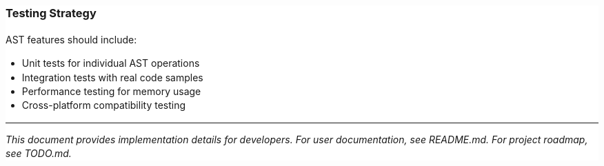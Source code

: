 ### Testing Strategy

AST features should include:
- Unit tests for individual AST operations
- Integration tests with real code samples
- Performance testing for memory usage
- Cross-platform compatibility testing

---

*This document provides implementation details for developers. For user documentation, see README.md. For project roadmap, see TODO.md.*


